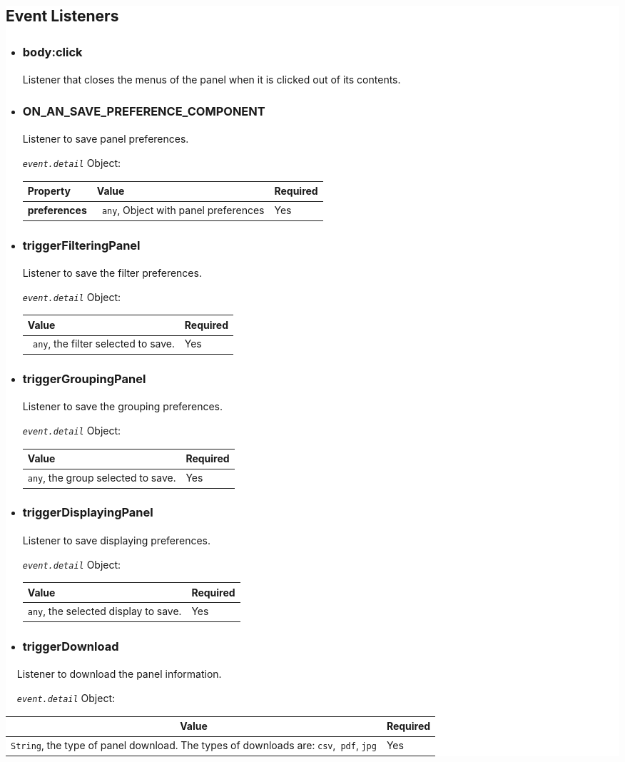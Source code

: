 

## Event Listeners

* ### body:click

    Listener that closes the menus of the panel when it is clicked out of its contents.

* ### ON_AN_SAVE_PREFERENCE_COMPONENT

    Listener to save panel preferences.

    _`event.detail`_ Object:

    | **Property** | **Value** | **Required** |
    | --- | --- | --- |
    | **preferences** | `` any``, Object with panel preferences | Yes |



* ### triggerFilteringPanel

    Listener to save the filter preferences.

    _`event.detail`_ Object:

    | **Value** | **Required** |
    | --- | --- |
    | `` any``, the filter selected to save. | Yes |

* ### triggerGroupingPanel

    Listener to save the grouping preferences.

    _`event.detail`_ Object:

    | **Value** | **Required** |
    | --- | --- |
    | `any`, the group selected to save. | Yes |

* ### triggerDisplayingPanel

    Listener to save displaying preferences.

    _`event.detail`_ Object:

    | **Value** | **Required** |
    | --- | --- |
    | `any`, the selected display to save. | Yes |

* ### triggerDownload

    Listener to download the panel information.


    _`event.detail`_ Object:


| **Value** | **Required** |
| --- | --- |
| `String`, the type of panel download. The types of downloads are: `csv`,` pdf`, `jpg` | Yes |
